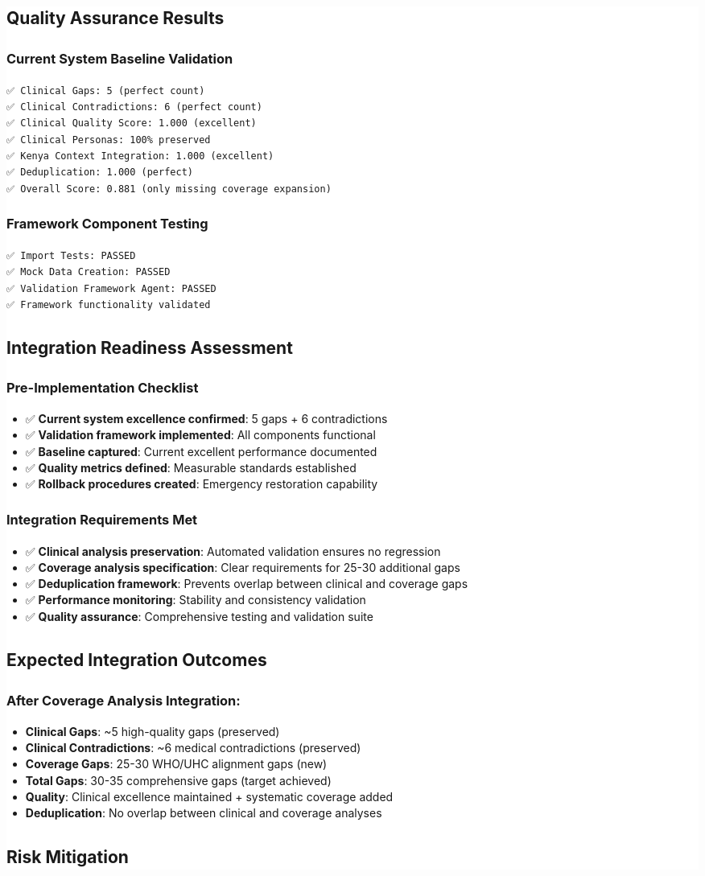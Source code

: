 ## Quality Assurance Results

### Current System Baseline Validation
```
✅ Clinical Gaps: 5 (perfect count)
✅ Clinical Contradictions: 6 (perfect count)  
✅ Clinical Quality Score: 1.000 (excellent)
✅ Clinical Personas: 100% preserved
✅ Kenya Context Integration: 1.000 (excellent)
✅ Deduplication: 1.000 (perfect)
✅ Overall Score: 0.881 (only missing coverage expansion)
```

### Framework Component Testing
```
✅ Import Tests: PASSED
✅ Mock Data Creation: PASSED
✅ Validation Framework Agent: PASSED
✅ Framework functionality validated
```

## Integration Readiness Assessment

### Pre-Implementation Checklist
- ✅ **Current system excellence confirmed**: 5 gaps + 6 contradictions
- ✅ **Validation framework implemented**: All components functional
- ✅ **Baseline captured**: Current excellent performance documented
- ✅ **Quality metrics defined**: Measurable standards established
- ✅ **Rollback procedures created**: Emergency restoration capability

### Integration Requirements Met
- ✅ **Clinical analysis preservation**: Automated validation ensures no regression
- ✅ **Coverage analysis specification**: Clear requirements for 25-30 additional gaps
- ✅ **Deduplication framework**: Prevents overlap between clinical and coverage gaps  
- ✅ **Performance monitoring**: Stability and consistency validation
- ✅ **Quality assurance**: Comprehensive testing and validation suite

## Expected Integration Outcomes

### After Coverage Analysis Integration:
- **Clinical Gaps**: ~5 high-quality gaps (preserved)
- **Clinical Contradictions**: ~6 medical contradictions (preserved)
- **Coverage Gaps**: 25-30 WHO/UHC alignment gaps (new)
- **Total Gaps**: 30-35 comprehensive gaps (target achieved)
- **Quality**: Clinical excellence maintained + systematic coverage added
- **Deduplication**: No overlap between clinical and coverage analyses

## Risk Mitigation
